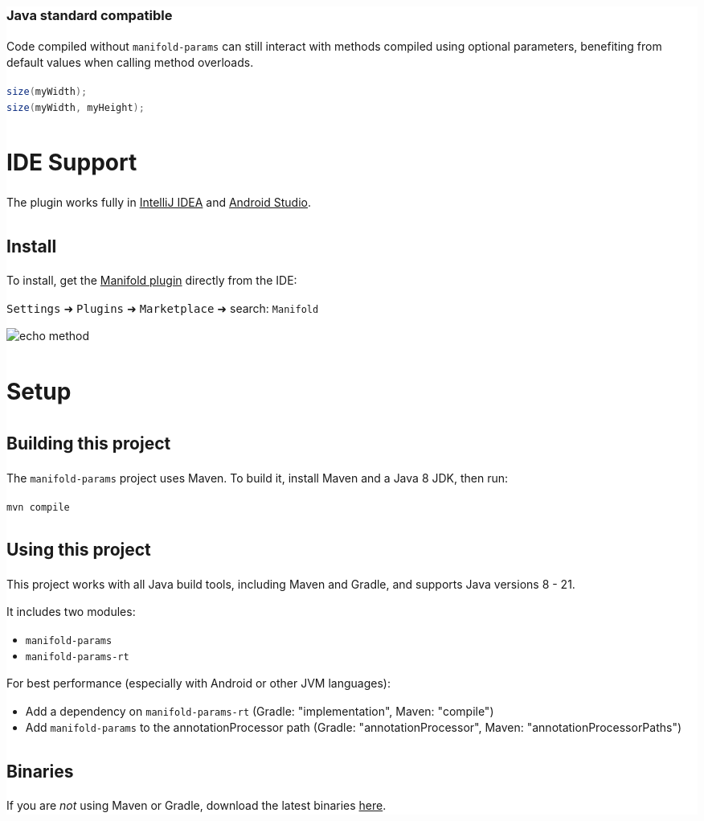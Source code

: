 ### Java standard compatible
Code compiled without `manifold-params` can still interact with methods compiled using optional parameters, benefiting from
default values when calling method overloads.
```java
size(myWidth);
size(myWidth, myHeight);
``` 

# IDE Support

The plugin works fully in [IntelliJ IDEA](https://www.jetbrains.com/idea/download) and [Android Studio](https://developer.android.com/studio).

## Install

To install, get the [Manifold plugin](https://plugins.jetbrains.com/plugin/10057-manifold) directly from the IDE:

<kbd>Settings</kbd> ➜ <kbd>Plugins</kbd> ➜ <kbd>Marketplace</kbd> ➜ search: `Manifold`

<p><img src="http://manifold.systems/images/ManifoldPlugin.png" alt="echo method" width="60%" height="60%"/></p>

# Setup

## Building this project

The `manifold-params` project uses Maven. To build it, install Maven and a Java 8 JDK, then run:
```
mvn compile
```

## Using this project

This project works with all Java build tools, including Maven and Gradle, and supports Java versions 8 - 21.

It includes two modules:
* `manifold-params`
* `manifold-params-rt`

For best performance (especially with Android or other JVM languages):
* Add a dependency on `manifold-params-rt` (Gradle: "implementation", Maven: "compile")
* Add `manifold-params` to the annotationProcessor path (Gradle: "annotationProcessor", Maven: "annotationProcessorPaths")

## Binaries

If you are *not* using Maven or Gradle, download the latest binaries [here](http://manifold.systems/docs.html#download).
